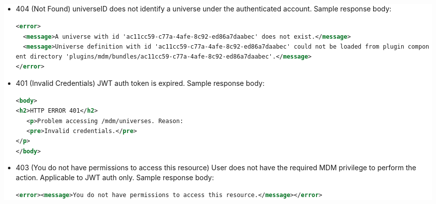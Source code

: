 - 404 (Not Found) universeID does not identify a universe under the authenticated account. Sample response body:

    ```xml
    <error>
      <message>A universe with id 'ac11cc59-c77a-4afe-8c92-ed86a7daabec' does not exist.</message>
      <message>Universe definition with id 'ac11cc59-c77a-4afe-8c92-ed86a7daabec' could not be loaded from plugin component directory 'plugins/mdm/bundles/ac11cc59-c77a-4afe-8c92-ed86a7daabec'.</message>
    </error> 
    ```

- 401 (Invalid Credentials) JWT auth token is expired. Sample response body:
   ```xml
   <body>
   <h2>HTTP ERROR 401</h2>
      <p>Problem accessing /mdm/universes. Reason:
      <pre>Invalid credentials.</pre>
   </p>
   </body>
   ```

- 403 (You do not have permissions to access this resource) User does not have the required MDM privilege to perform the action. Applicable to JWT auth only. Sample response body:

   ```xml
   <error><message>You do not have permissions to access this resource.</message></error>
   ```